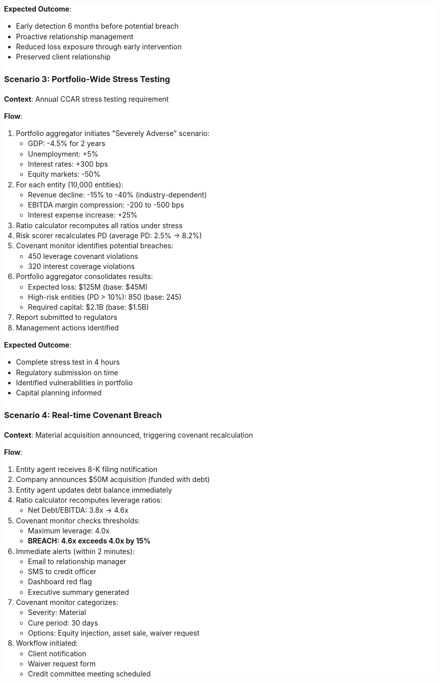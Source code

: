 **Expected Outcome**:
- Early detection 6 months before potential breach
- Proactive relationship management
- Reduced loss exposure through early intervention
- Preserved client relationship

### Scenario 3: Portfolio-Wide Stress Testing

**Context**: Annual CCAR stress testing requirement

**Flow**:
1. Portfolio aggregator initiates "Severely Adverse" scenario:
   - GDP: -4.5% for 2 years
   - Unemployment: +5%
   - Interest rates: +300 bps
   - Equity markets: -50%
2. For each entity (10,000 entities):
   - Revenue decline: -15% to -40% (industry-dependent)
   - EBITDA margin compression: -200 to -500 bps
   - Interest expense increase: +25%
3. Ratio calculator recomputes all ratios under stress
4. Risk scorer recalculates PD (average PD: 2.5% → 8.2%)
5. Covenant monitor identifies potential breaches:
   - 450 leverage covenant violations
   - 320 interest coverage violations
6. Portfolio aggregator consolidates results:
   - Expected loss: $125M (base: $45M)
   - High-risk entities (PD > 10%): 850 (base: 245)
   - Required capital: $2.1B (base: $1.5B)
7. Report submitted to regulators
8. Management actions identified

**Expected Outcome**:
- Complete stress test in 4 hours
- Regulatory submission on time
- Identified vulnerabilities in portfolio
- Capital planning informed

### Scenario 4: Real-time Covenant Breach

**Context**: Material acquisition announced, triggering covenant recalculation

**Flow**:
1. Entity agent receives 8-K filing notification
2. Company announces $50M acquisition (funded with debt)
3. Entity agent updates debt balance immediately
4. Ratio calculator recomputes leverage ratios:
   - Net Debt/EBITDA: 3.8x → 4.6x
5. Covenant monitor checks thresholds:
   - Maximum leverage: 4.0x
   - **BREACH: 4.6x exceeds 4.0x by 15%**
6. Immediate alerts (within 2 minutes):
   - Email to relationship manager
   - SMS to credit officer
   - Dashboard red flag
   - Executive summary generated
7. Covenant monitor categorizes:
   - Severity: Material
   - Cure period: 30 days
   - Options: Equity injection, asset sale, waiver request
8. Workflow initiated:
   - Client notification
   - Waiver request form
   - Credit committee meeting scheduled
